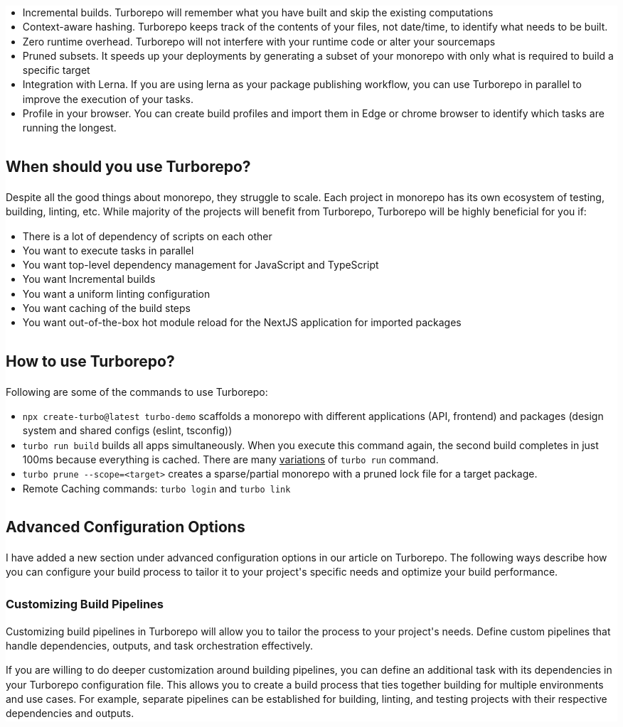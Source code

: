 - Incremental builds. Turborepo will remember what you have built and skip the existing computations
- Context-aware hashing. Turborepo keeps track of the contents of your files, not date/time, to identify what needs to be built.
- Zero runtime overhead. Turborepo will not interfere with your runtime code or alter your sourcemaps
- Pruned subsets. It speeds up your deployments by generating a subset of your monorepo with only what is required to build a specific target
- Integration with Lerna. If you are using lerna as your package publishing workflow, you can use Turborepo in parallel to improve the execution of your tasks.
- Profile in your browser. You can create build profiles and import them in Edge or chrome browser to identify which tasks are running the longest.

## When should you use Turborepo?

Despite all the good things about monorepo, they struggle to scale. Each project in monorepo has its own ecosystem of testing, building, linting, etc. While majority of the projects will benefit from Turborepo, Turborepo will be highly beneficial for you if:

- There is a lot of dependency of scripts on each other
- You want to execute tasks in parallel
- You want top-level dependency management for JavaScript and TypeScript
- You want Incremental builds
- You want a uniform linting configuration
- You want caching of the build steps
- You want out-of-the-box hot module reload for the NextJS application for imported packages

## How to use Turborepo?

Following are some of the commands to use Turborepo:

- `npx create-turbo@latest turbo-demo` scaffolds a monorepo with different applications (API, frontend) and packages (design system and shared configs (eslint, tsconfig))
- `turbo run build` builds all apps simultaneously. When you execute this command again, the second build completes in just 100ms because everything is cached. There are many [variations](https://turborepo.org/docs/reference/command-line-reference) of `turbo run` command.
- `turbo prune --scope=<target>` creates a sparse/partial monorepo with a pruned lock file for a target package.
- Remote Caching commands: `turbo login` and `turbo link`

## Advanced Configuration Options

I have added a new section under advanced configuration options in our article on Turborepo. The following ways describe how you can configure your build process to tailor it to your project's specific needs and optimize your build performance.

### Customizing Build Pipelines

Customizing build pipelines in Turborepo will allow you to tailor the process to your project's needs. Define custom pipelines that handle dependencies, outputs, and task orchestration effectively.

If you are willing to do deeper customization around building pipelines, you can define an additional task with its dependencies in your Turborepo configuration file. This allows you to create a build process that ties together building for multiple environments and use cases. For example, separate pipelines can be established for building, linting, and testing projects with their respective dependencies and outputs.
